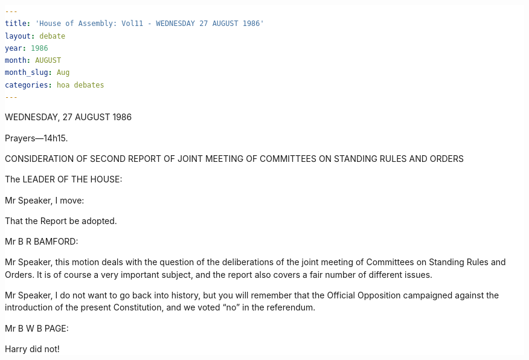 ```yaml
---
title: 'House of Assembly: Vol11 - WEDNESDAY 27 AUGUST 1986'
layout: debate
year: 1986
month: AUGUST
month_slug: Aug
categories: hoa debates
---
```


<debateSection name="#opening">

<heading>WEDNESDAY, 27 AUGUST 1986</heading>

<prayers>

<narrative>Prayers&#x2014;<recordedTime time="1986-08-27T14:15:00">14h15.</recordedTime></narrative>

</prayers>

<debateSection name="#consideration_of_second_report_of_joint_meeting_of_committees_on_standing_rules_and_orders">

<heading>CONSIDERATION OF SECOND REPORT OF JOINT MEETING OF COMMITTEES ON STANDING RULES AND ORDERS</heading>

<speech by="#leader_of_the_house">

<from>The <person refersTo="hansard_za">LEADER OF THE HOUSE</person>:</from>

<p>Mr Speaker, I move:</p>

<block name="quote">That the Report be adopted.</block>

</speech>

<speech by="#bamford">

<from>Mr <person refersTo="hansard_za">B R BAMFORD</person>:</from>

<p>Mr Speaker, this motion deals with the question of the deliberations of the joint meeting of Committees on Standing Rules and Orders. It is of course a very important subject, and the report also covers a fair number of different issues.</p>

<p>Mr Speaker, I do not want to go back into history, but you will remember that the Official Opposition campaigned against the introduction of the present Constitution, and we voted &#x201C;no&#x201D; in the referendum.</p>

</speech>

<speech by="#page">

<from>Mr <person refersTo="hansard_za">B W B PAGE</person>:</from>

<p>Harry did not!</p>

</speech>

<speech by="#bamford">
